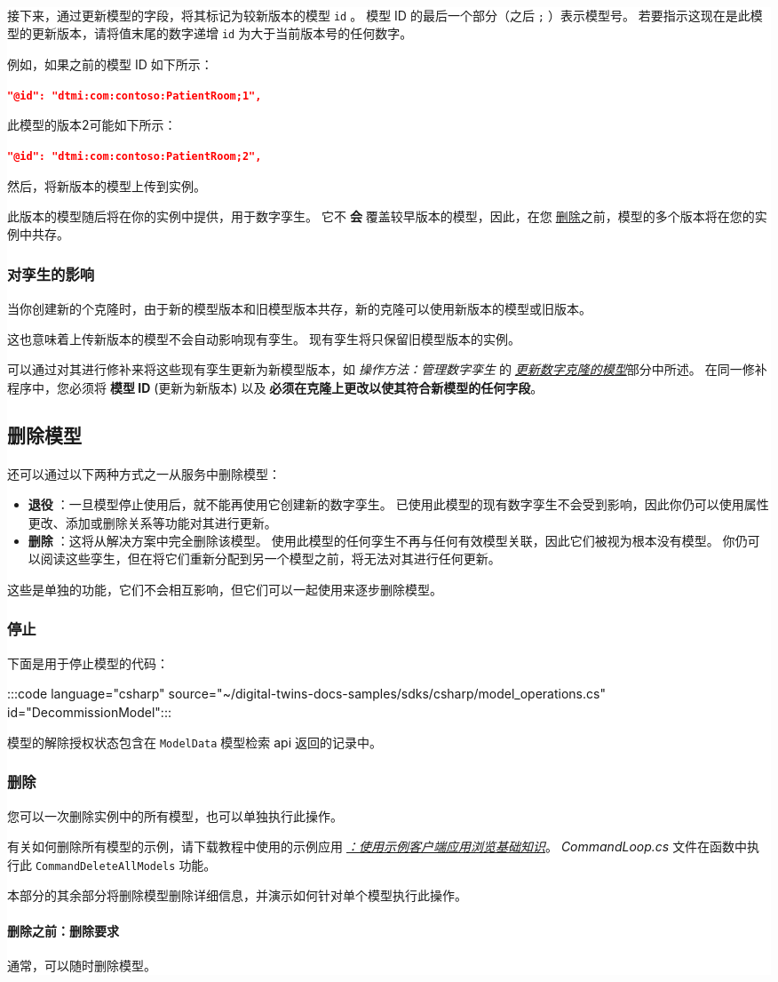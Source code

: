 接下来，通过更新模型的字段，将其标记为较新版本的模型 `id` 。 模型 ID 的最后一个部分（之后 `;` ）表示模型号。 若要指示这现在是此模型的更新版本，请将值末尾的数字递增 `id` 为大于当前版本号的任何数字。

例如，如果之前的模型 ID 如下所示：

```json
"@id": "dtmi:com:contoso:PatientRoom;1",
```

此模型的版本2可能如下所示：

```json
"@id": "dtmi:com:contoso:PatientRoom;2",
```

然后，将新版本的模型上传到实例。 

此版本的模型随后将在你的实例中提供，用于数字孪生。 它不 **会** 覆盖较早版本的模型，因此，在您 [删除](#remove-models)之前，模型的多个版本将在您的实例中共存。

### <a name="impact-on-twins"></a>对孪生的影响

当你创建新的个克隆时，由于新的模型版本和旧模型版本共存，新的克隆可以使用新版本的模型或旧版本。

这也意味着上传新版本的模型不会自动影响现有孪生。 现有孪生将只保留旧模型版本的实例。

可以通过对其进行修补来将这些现有孪生更新为新模型版本，如 *操作方法：管理数字孪生* 的 [*更新数字克隆的模型*](how-to-manage-twin.md#update-a-digital-twins-model)部分中所述。 在同一修补程序中，您必须将 **模型 ID** (更新为新版本) 以及 **必须在克隆上更改以使其符合新模型的任何字段**。

## <a name="remove-models"></a>删除模型

还可以通过以下两种方式之一从服务中删除模型：
* **退役** ：一旦模型停止使用后，就不能再使用它创建新的数字孪生。 已使用此模型的现有数字孪生不会受到影响，因此你仍可以使用属性更改、添加或删除关系等功能对其进行更新。
* **删除** ：这将从解决方案中完全删除该模型。 使用此模型的任何孪生不再与任何有效模型关联，因此它们被视为根本没有模型。 你仍可以阅读这些孪生，但在将它们重新分配到另一个模型之前，将无法对其进行任何更新。

这些是单独的功能，它们不会相互影响，但它们可以一起使用来逐步删除模型。 

### <a name="decommissioning"></a>停止

下面是用于停止模型的代码：

:::code language="csharp" source="~/digital-twins-docs-samples/sdks/csharp/model_operations.cs" id="DecommissionModel":::

模型的解除授权状态包含在 `ModelData` 模型检索 api 返回的记录中。

### <a name="deletion"></a>删除

您可以一次删除实例中的所有模型，也可以单独执行此操作。

有关如何删除所有模型的示例，请下载教程中使用的示例应用 [*：使用示例客户端应用浏览基础知识*](tutorial-command-line-app.md)。 *CommandLoop.cs* 文件在函数中执行此 `CommandDeleteAllModels` 功能。

本部分的其余部分将删除模型删除详细信息，并演示如何针对单个模型执行此操作。

#### <a name="before-deletion-deletion-requirements"></a>删除之前：删除要求

通常，可以随时删除模型。
